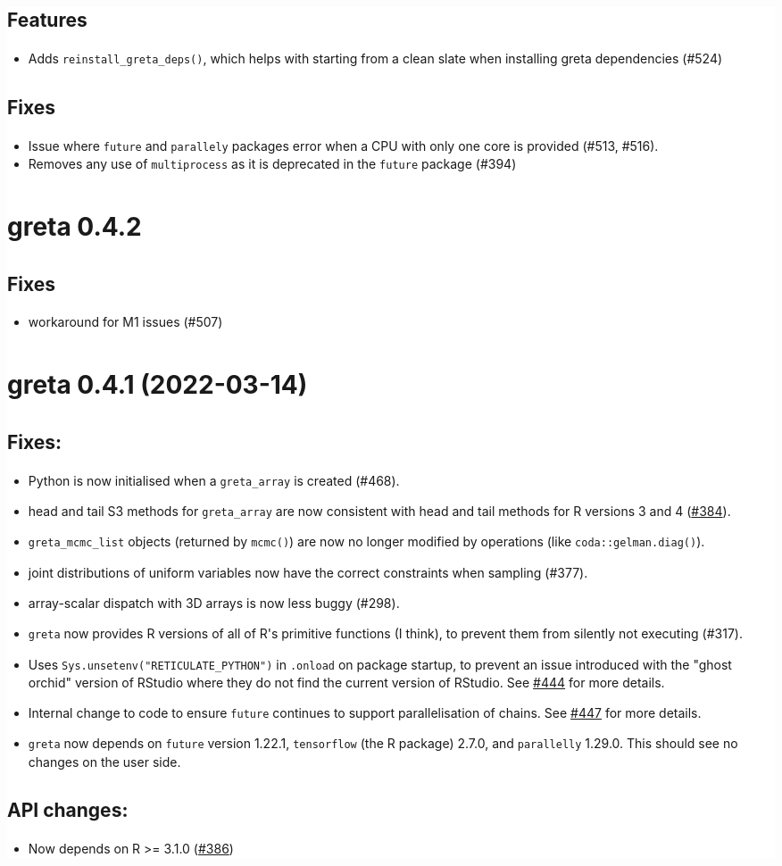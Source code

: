## Features

- Adds `reinstall_greta_deps()`, which helps with starting from a clean slate when installing greta dependencies (#524)

## Fixes

* Issue where `future` and `parallely` packages error when a CPU with only one core is provided (#513, #516).
* Removes any use of `multiprocess` as it is deprecated in the `future` package (#394)

# greta 0.4.2

## Fixes

* workaround for M1 issues (#507)

# greta 0.4.1 (2022-03-14)

## Fixes:

* Python is now initialised when a `greta_array` is created (#468).

* head and tail S3 methods for `greta_array` are now consistent with head and tail methods for R versions 3 and 4 ([#384](https://github.com/greta-dev/greta/issues/384)).

* `greta_mcmc_list` objects (returned by `mcmc()`) are now no longer modified by operations (like `coda::gelman.diag()`). 

* joint distributions of uniform variables now have the correct constraints when sampling (#377).

* array-scalar dispatch with 3D arrays is now less buggy (#298).

* `greta` now provides R versions of all of R's primitive functions (I think), to prevent them from silently not executing (#317).

* Uses `Sys.unsetenv("RETICULATE_PYTHON")` in `.onload` on package startup, 
  to prevent an issue introduced with the "ghost orchid" version of RStudio where they do not find the current version of RStudio. See [#444](https://github.com/greta-dev/greta/issues/444) for more details.
  
* Internal change to code to ensure `future` continues to support parallelisation of chains. See [#447](https://github.com/greta-dev/greta/issues/447) for more details.

* `greta` now depends on `future` version 1.22.1, `tensorflow` (the R package) 2.7.0, and `parallelly` 1.29.0. This should see no changes on the user side.

## API changes:

* Now depends on R >= 3.1.0 ([#386](https://github.com/greta-dev/greta/issues/386))
